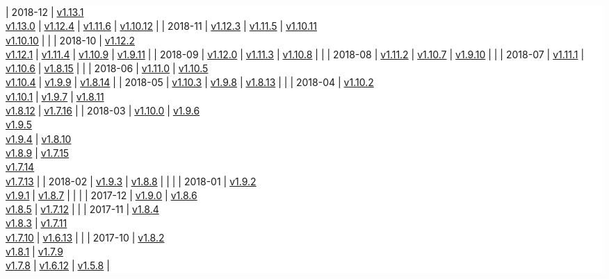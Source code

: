 | 2018-12 | [v1.13.1](https://github.com/kubernetes/kubernetes/releases/tag/v1.13.1) <br>[v1.13.0](https://github.com/kubernetes/kubernetes/releases/tag/v1.13.0) | [v1.12.4](https://github.com/kubernetes/kubernetes/releases/tag/v1.12.4) | [v1.11.6](https://github.com/kubernetes/kubernetes/releases/tag/v1.11.6) | [v1.10.12](https://github.com/kubernetes/kubernetes/releases/tag/v1.10.12) |
| 2018-11 | [v1.12.3](https://github.com/kubernetes/kubernetes/releases/tag/v1.12.3) | [v1.11.5](https://github.com/kubernetes/kubernetes/releases/tag/v1.11.5) | [v1.10.11](https://github.com/kubernetes/kubernetes/releases/tag/v1.10.11) <br>[v1.10.10](https://github.com/kubernetes/kubernetes/releases/tag/v1.10.10) |                                                              |
| 2018-10 | [v1.12.2](https://github.com/kubernetes/kubernetes/releases/tag/v1.12.2) <br>[v1.12.1](https://github.com/kubernetes/kubernetes/releases/tag/v1.12.1) | [v1.11.4](https://github.com/kubernetes/kubernetes/releases/tag/v1.11.4) | [v1.10.9](https://github.com/kubernetes/kubernetes/releases/tag/v1.10.9) | [v1.9.11](https://github.com/kubernetes/kubernetes/releases/tag/v1.9.11) |
| 2018-09 | [v1.12.0](https://github.com/kubernetes/kubernetes/releases/tag/v1.12.0) | [v1.11.3](https://github.com/kubernetes/kubernetes/releases/tag/v1.11.3) | [v1.10.8](https://github.com/kubernetes/kubernetes/releases/tag/v1.10.8) |                                                              |
| 2018-08 | [v1.11.2](https://github.com/kubernetes/kubernetes/releases/tag/v1.11.2) | [v1.10.7](https://github.com/kubernetes/kubernetes/releases/tag/v1.10.7) | [v1.9.10](https://github.com/kubernetes/kubernetes/releases/tag/v1.9.10) |                                                              |
| 2018-07 | [v1.11.1](https://github.com/kubernetes/kubernetes/releases/tag/v1.11.1) | [v1.10.6](https://github.com/kubernetes/kubernetes/releases/tag/v1.10.6) | [v1.8.15](https://github.com/kubernetes/kubernetes/releases/tag/v1.8.15) |                                                              |
| 2018-06 | [v1.11.0](https://github.com/kubernetes/kubernetes/releases/tag/v1.11.0) | [v1.10.5](https://github.com/kubernetes/kubernetes/releases/tag/v1.10.5) <br>[v1.10.4](https://github.com/kubernetes/kubernetes/releases/tag/v1.10.4) | [v1.9.9](https://github.com/kubernetes/kubernetes/releases/tag/v1.9.9) | [v1.8.14](https://github.com/kubernetes/kubernetes/releases/tag/v1.8.14) |
| 2018-05 | [v1.10.3](https://github.com/kubernetes/kubernetes/releases/tag/v1.10.3) | [v1.9.8](https://github.com/kubernetes/kubernetes/releases/tag/v1.9.8) | [v1.8.13](https://github.com/kubernetes/kubernetes/releases/tag/v1.8.13) |                                                              |
| 2018-04 | [v1.10.2](https://github.com/kubernetes/kubernetes/releases/tag/v1.10.2) <br> [v1.10.1](https://github.com/kubernetes/kubernetes/releases/tag/v1.10.1) | [v1.9.7](https://github.com/kubernetes/kubernetes/releases/tag/v1.9.7) | [v1.8.11](https://github.com/kubernetes/kubernetes/releases/tag/v1.8.11) <br>[v1.8.12](https://github.com/kubernetes/kubernetes/releases/tag/v1.8.12) | [v1.7.16](https://github.com/kubernetes/kubernetes/releases/tag/v1.7.16) |
| 2018-03 | [v1.10.0](https://github.com/kubernetes/kubernetes/releases/tag/v1.10.0) | [v1.9.6](https://github.com/kubernetes/kubernetes/releases/tag/v1.9.6) <br>[v1.9.5](https://github.com/kubernetes/kubernetes/releases/tag/v1.9.5)  <br>[v1.9.4](https://github.com/kubernetes/kubernetes/releases/tag/v1.9.4) | [v1.8.10](https://github.com/kubernetes/kubernetes/releases/tag/v1.8.10) <br>[v1.8.9](https://github.com/kubernetes/kubernetes/releases/tag/v1.8.9) | [v1.7.15](https://github.com/kubernetes/kubernetes/releases/tag/v1.7.15) <br>[v1.7.14](https://github.com/kubernetes/kubernetes/releases/tag/v1.7.14) <br>[v1.7.13](https://github.com/kubernetes/kubernetes/releases/tag/v1.7.13) |
| 2018-02 | [v1.9.3](https://github.com/kubernetes/kubernetes/releases/tag/v1.9.3) | [v1.8.8](https://github.com/kubernetes/kubernetes/releases/tag/v1.8.8) |                                                              |                                                              |
| 2018-01 | [v1.9.2](https://github.com/kubernetes/kubernetes/releases/tag/v1.9.2) <br>[v1.9.1](https://github.com/kubernetes/kubernetes/releases/tag/v1.9.1) | [v1.8.7](https://github.com/kubernetes/kubernetes/releases/tag/v1.8.7) |                                                              |                                                              |
| 2017-12 | [v1.9.0](https://github.com/kubernetes/kubernetes/releases/tag/v1.9.0) | [v1.8.6](https://github.com/kubernetes/kubernetes/releases/tag/v1.8.6) <br>[v1.8.5](https://github.com/kubernetes/kubernetes/releases/tag/v1.8.5) | [v1.7.12](https://github.com/kubernetes/kubernetes/releases/tag/v1.7.12) |                                                              |
| 2017-11 | [v1.8.4](https://github.com/kubernetes/kubernetes/releases/tag/v1.8.4) <br>[v1.8.3](https://github.com/kubernetes/kubernetes/releases/tag/v1.8.3) | [v1.7.11](https://github.com/kubernetes/kubernetes/releases/tag/v1.7.11) <br>[v1.7.10](https://github.com/kubernetes/kubernetes/releases/tag/v1.7.10) | [v1.6.13](https://github.com/kubernetes/kubernetes/releases/tag/v1.6.13) |                                                              |
| 2017-10 | [v1.8.2](https://github.com/kubernetes/kubernetes/releases/tag/v1.8.2) <br>[v1.8.1](https://github.com/kubernetes/kubernetes/releases/tag/v1.8.1) | [v1.7.9](https://github.com/kubernetes/kubernetes/releases/tag/v1.7.9) <br>[v1.7.8](https://github.com/kubernetes/kubernetes/releases/tag/v1.7.8) | [v1.6.12](https://github.com/kubernetes/kubernetes/releases/tag/v1.6.12) | [v1.5.8](https://github.com/kubernetes/kubernetes/releases/tag/v1.5.8) |